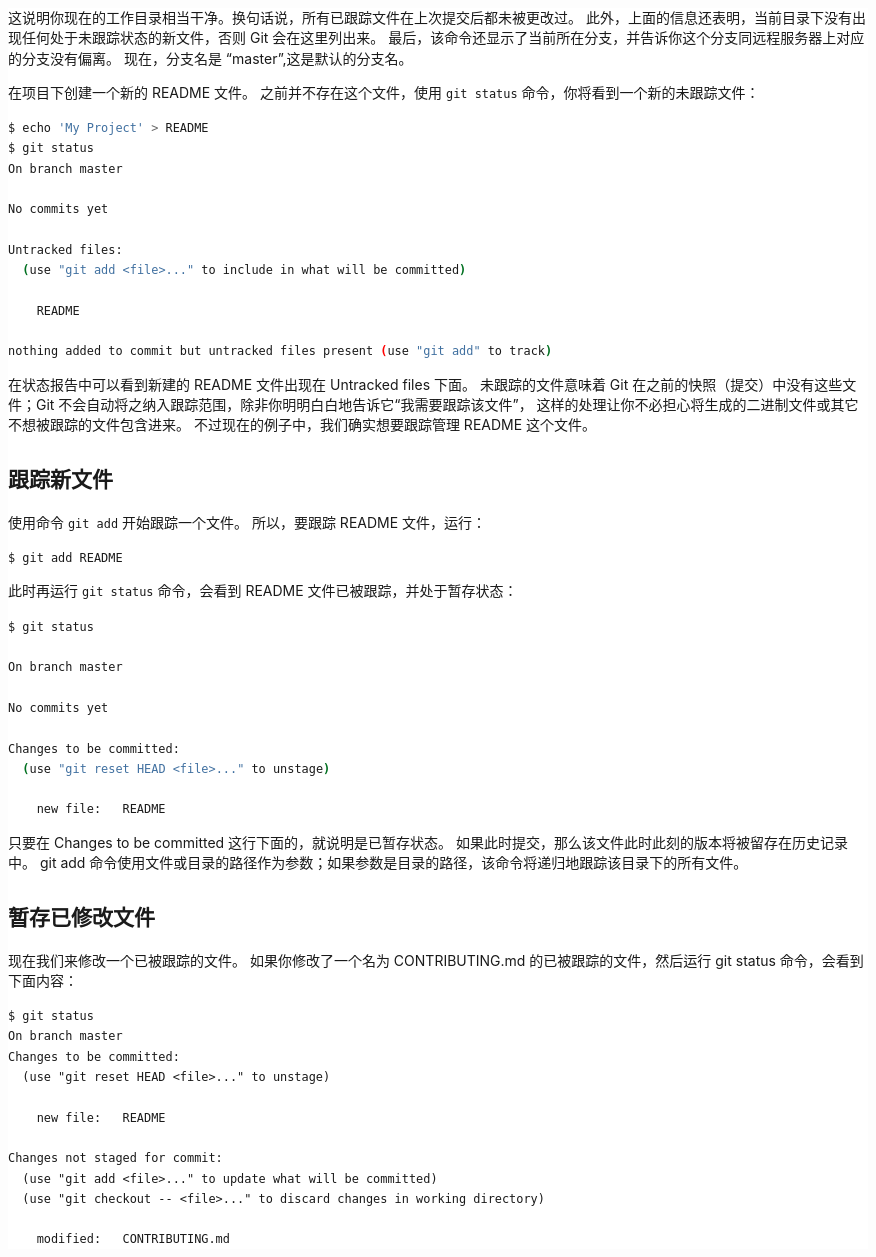 这说明你现在的工作目录相当干净。换句话说，所有已跟踪文件在上次提交后都未被更改过。 此外，上面的信息还表明，当前目录下没有出现任何处于未跟踪状态的新文件，否则 Git 会在这里列出来。 最后，该命令还显示了当前所在分支，并告诉你这个分支同远程服务器上对应的分支没有偏离。 现在，分支名是 “master”,这是默认的分支名。

在项目下创建一个新的 README 文件。 之前并不存在这个文件，使用 `git status` 命令，你将看到一个新的未跟踪文件：

```bash
$ echo 'My Project' > README
$ git status
On branch master

No commits yet

Untracked files:
  (use "git add <file>..." to include in what will be committed)

    README

nothing added to commit but untracked files present (use "git add" to track)
```

在状态报告中可以看到新建的 README 文件出现在 Untracked files 下面。 未跟踪的文件意味着 Git 在之前的快照（提交）中没有这些文件；Git 不会自动将之纳入跟踪范围，除非你明明白白地告诉它“我需要跟踪该文件”， 这样的处理让你不必担心将生成的二进制文件或其它不想被跟踪的文件包含进来。 不过现在的例子中，我们确实想要跟踪管理 README 这个文件。

## 跟踪新文件
使用命令 `git add` 开始跟踪一个文件。 所以，要跟踪 README 文件，运行：

```
$ git add README
```

此时再运行 `git status` 命令，会看到 README 文件已被跟踪，并处于暂存状态：
```bash
$ git status

On branch master

No commits yet

Changes to be committed:
  (use "git reset HEAD <file>..." to unstage)

    new file:   README
```

只要在 Changes to be committed 这行下面的，就说明是已暂存状态。 如果此时提交，那么该文件此时此刻的版本将被留存在历史记录中。 git add 命令使用文件或目录的路径作为参数；如果参数是目录的路径，该命令将递归地跟踪该目录下的所有文件。

## 暂存已修改文件
现在我们来修改一个已被跟踪的文件。 如果你修改了一个名为 CONTRIBUTING.md 的已被跟踪的文件，然后运行 git status 命令，会看到下面内容：

```
$ git status
On branch master
Changes to be committed:
  (use "git reset HEAD <file>..." to unstage)

    new file:   README

Changes not staged for commit:
  (use "git add <file>..." to update what will be committed)
  (use "git checkout -- <file>..." to discard changes in working directory)

    modified:   CONTRIBUTING.md
```
